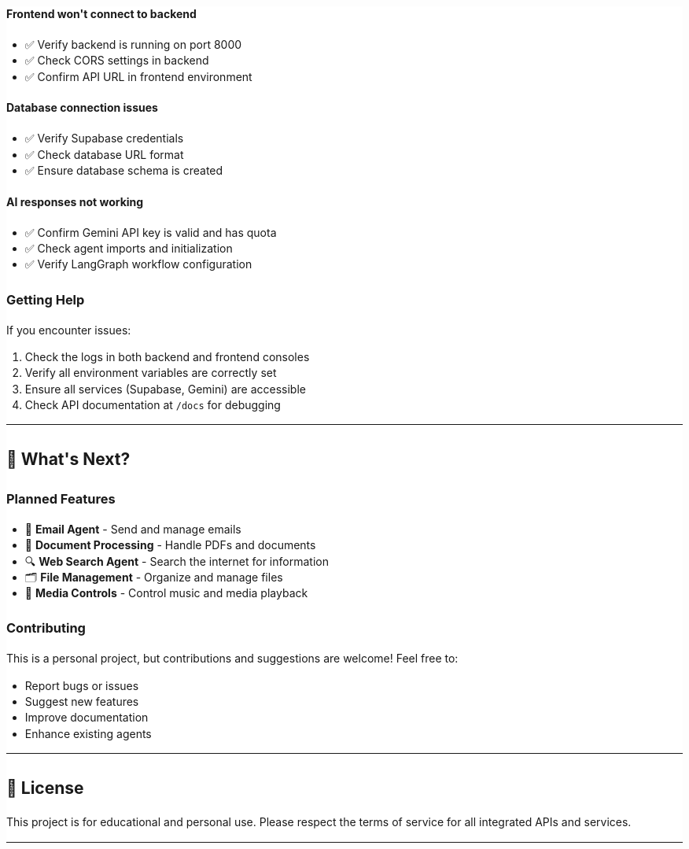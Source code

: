 #### **Frontend won't connect to backend**

- ✅ Verify backend is running on port 8000
- ✅ Check CORS settings in backend
- ✅ Confirm API URL in frontend environment

#### **Database connection issues**

- ✅ Verify Supabase credentials
- ✅ Check database URL format
- ✅ Ensure database schema is created

#### **AI responses not working**

- ✅ Confirm Gemini API key is valid and has quota
- ✅ Check agent imports and initialization
- ✅ Verify LangGraph workflow configuration

### **Getting Help**

If you encounter issues:

1. Check the logs in both backend and frontend consoles
2. Verify all environment variables are correctly set
3. Ensure all services (Supabase, Gemini) are accessible
4. Check API documentation at `/docs` for debugging

---

## 🎯 **What's Next?**

### **Planned Features**

- 📧 **Email Agent** - Send and manage emails
- 📄 **Document Processing** - Handle PDFs and documents
- 🔍 **Web Search Agent** - Search the internet for information
- 🗂️ **File Management** - Organize and manage files
- 🎵 **Media Controls** - Control music and media playback

### **Contributing**

This is a personal project, but contributions and suggestions are welcome! Feel free to:

- Report bugs or issues
- Suggest new features
- Improve documentation
- Enhance existing agents

---

## 📄 **License**

This project is for educational and personal use. Please respect the terms of service for all integrated APIs and services.

---